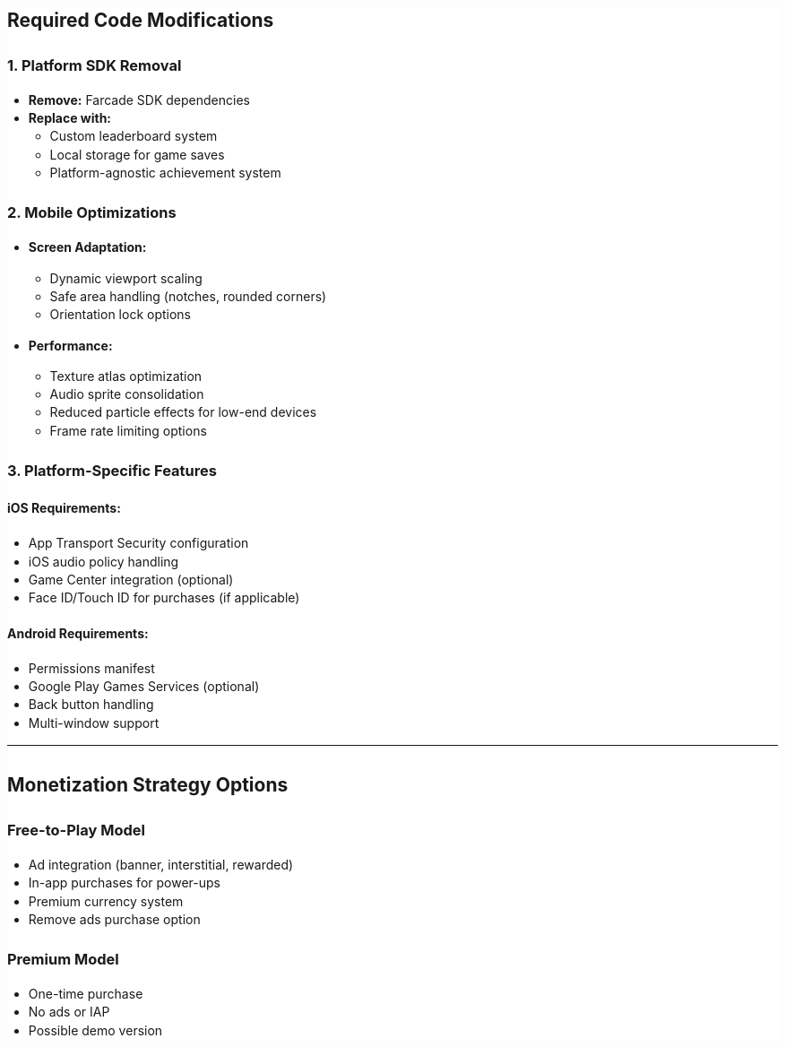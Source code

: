 
## Required Code Modifications

### 1. Platform SDK Removal
- **Remove:** Farcade SDK dependencies
- **Replace with:** 
  - Custom leaderboard system
  - Local storage for game saves
  - Platform-agnostic achievement system

### 2. Mobile Optimizations
- **Screen Adaptation:**
  - Dynamic viewport scaling
  - Safe area handling (notches, rounded corners)
  - Orientation lock options
  
- **Performance:**
  - Texture atlas optimization
  - Audio sprite consolidation
  - Reduced particle effects for low-end devices
  - Frame rate limiting options

### 3. Platform-Specific Features

#### iOS Requirements:
- App Transport Security configuration
- iOS audio policy handling
- Game Center integration (optional)
- Face ID/Touch ID for purchases (if applicable)

#### Android Requirements:
- Permissions manifest
- Google Play Games Services (optional)
- Back button handling
- Multi-window support

---

## Monetization Strategy Options

### Free-to-Play Model
- Ad integration (banner, interstitial, rewarded)
- In-app purchases for power-ups
- Premium currency system
- Remove ads purchase option

### Premium Model
- One-time purchase
- No ads or IAP
- Possible demo version
